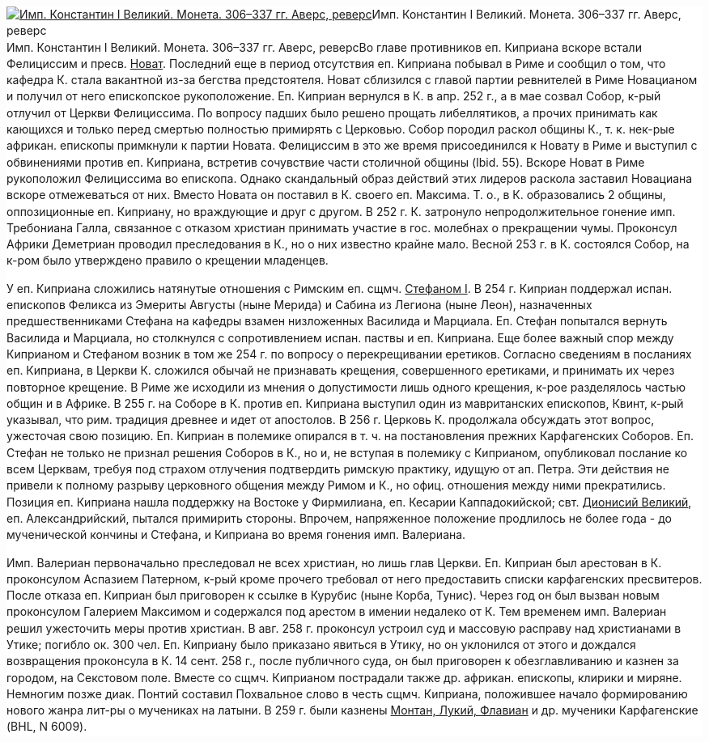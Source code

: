 [![Имп. Константин I Великий. Монета. 306–337 гг. Аверс, реверс](https://pravenc.ru/data/2014/03/03/1234146330/i200.jpg "Кликните для увеличения картинки")](https://pravenc.ru/data/2014/03/03/1234146330/i400.jpg)Имп. Константин I Великий. Монета. 306–337 гг. Аверс, реверс  
Имп. Константин I Великий. Монета. 306–337 гг. Аверс, реверсВо главе противников еп. Киприана вскоре встали Фелициссим и пресв. [Новат](https://pravenc.ru/text/Новат.html). Последний еще в период отсутствия еп. Киприана побывал в Риме и сообщил о том, что кафедра К. стала вакантной из-за бегства предстоятеля. Новат сблизился с главой партии ревнителей в Риме Новацианом и получил от него епископское рукоположение. Еп. Киприан вернулся в К. в апр. 252 г., а в мае созвал Собор, к-рый отлучил от Церкви Фелициссима. По вопросу падших было решено прощать либеллятиков, а прочих принимать как кающихся и только перед смертью полностью примирять с Церковью. Собор породил раскол общины К., т. к. нек-рые африкан. епископы примкнули к партии Новата. Фелициссим в это же время присоединился к Новату в Риме и выступил с обвинениями против еп. Киприана, встретив сочувствие части столичной общины (Ibid. 55). Вскоре Новат в Риме рукоположил Фелициссима во епископа. Однако скандальный образ действий этих лидеров раскола заставил Новациана вскоре отмежеваться от них. Вместо Новата он поставил в К. своего еп. Максима. Т. о., в К. образовались 2 общины, оппозиционные еп. Киприану, но враждующие и друг с другом. В 252 г. К. затронуло непродолжительное гонение имп. Требониана Галла, связанное с отказом христиан принимать участие в гос. молебнах о прекращении чумы. Проконсул Африки Деметриан проводил преследования в К., но о них известно крайне мало. Весной 253 г. в К. состоялся Собор, на к-ром было утверждено правило о крещении младенцев.

У еп. Киприана сложились натянутые отношения с Римским еп. сщмч. [Стефаном I](<https://pravenc.ru/text/Стефаном I.html>). В 254 г. Киприан поддержал испан. епископов Феликса из Эмериты Августы (ныне Мерида) и Сабина из Легиона (ныне Леон), назначенных предшественниками Стефана на кафедры взамен низложенных Василида и Марциала. Еп. Стефан попытался вернуть Василида и Марциала, но столкнулся с сопротивлением испан. паствы и еп. Киприана. Еще более важный спор между Киприаном и Стефаном возник в том же 254 г. по вопросу о перекрещивании еретиков. Согласно сведениям в посланиях еп. Киприана, в Церкви К. сложился обычай не признавать крещения, совершенного еретиками, и принимать их через повторное крещение. В Риме же исходили из мнения о допустимости лишь одного крещения, к-рое разделялось частью общин и в Африке. В 255 г. на Соборе в К. против еп. Киприана выступил один из мавританских епископов, Квинт, к-рый указывал, что рим. традиция древнее и идет от апостолов. В 256 г. Церковь К. продолжала обсуждать этот вопрос, ужесточая свою позицию. Еп. Киприан в полемике опирался в т. ч. на постановления прежних Карфагенских Соборов. Еп. Стефан не только не признал решения Соборов в К., но и, не вступая в полемику с Киприаном, опубликовал послание ко всем Церквам, требуя под страхом отлучения подтвердить римскую практику, идущую от ап. Петра. Эти действия не привели к полному разрыву церковного общения между Римом и К., но офиц. отношения между ними прекратились. Позиция еп. Киприана нашла поддержку на Востоке у Фирмилиана, еп. Кесарии Каппадокийской; свт. [Дионисий Великий](<https://pravenc.ru/text/Дионисий Великий.html>), еп. Александрийский, пытался примирить стороны. Впрочем, напряженное положение продлилось не более года - до мученической кончины и Стефана, и Киприана во время гонения имп. Валериана.

Имп. Валериан первоначально преследовал не всех христиан, но лишь глав Церкви. Еп. Киприан был арестован в К. проконсулом Аспазием Патерном, к-рый кроме прочего требовал от него предоставить списки карфагенских пресвитеров. После отказа еп. Киприан был приговорен к ссылке в Курубис (ныне Корба, Тунис). Через год он был вызван новым проконсулом Галерием Максимом и содержался под арестом в имении недалеко от К. Тем временем имп. Валериан решил ужесточить меры против христиан. В авг. 258 г. проконсул устроил суд и массовую расправу над христианами в Утике; погибло ок. 300 чел. Еп. Киприану было приказано явиться в Утику, но он уклонился от этого и дождался возвращения проконсула в К. 14 сент. 258 г., после публичного суда, он был приговорен к обезглавливанию и казнен за городом, на Секстовом поле. Вместе со сщмч. Киприаном пострадали также др. африкан. епископы, клирики и миряне. Немногим позже диак. Понтий составил Похвальное слово в честь сщмч. Киприана, положившее начало формированию нового жанра лит-ры о мучениках на латыни. В 259 г. были казнены [Монтан, Лукий, Флавиан](<https://pravenc.ru/text/Монтан  Лукий  Флавиан.html>) и др. мученики Карфагенские (BHL, N 6009).
